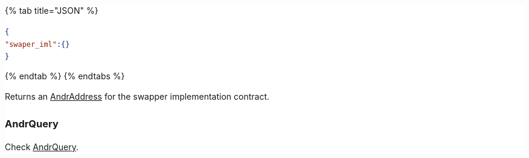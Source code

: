 {% tab title="JSON" %}
```json
{
"swaper_iml":{}
}
```
{% endtab %}
{% endtabs %}

Returns an [AndrAddress](../common-types/recipient.md#andraddress) for the swapper implementation contract.

### AndrQuery

Check [AndrQuery](../ado\_base/andrreceive-andrquery.md#andrquery).
